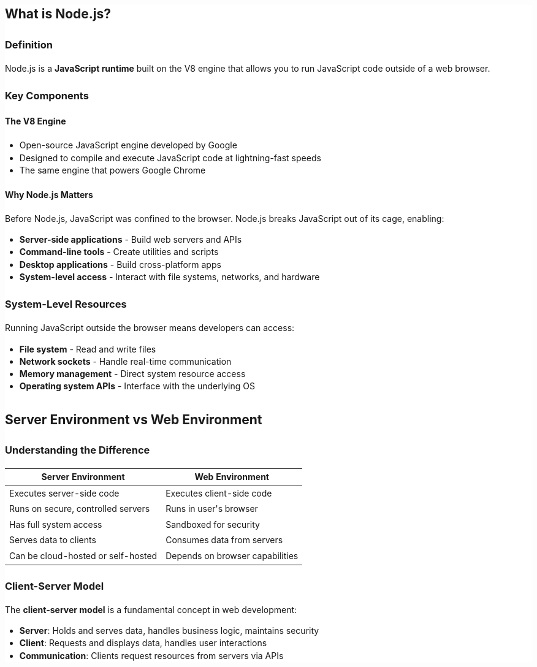 ## What is Node.js?

### Definition
Node.js is a **JavaScript runtime** built on the V8 engine that allows you to run JavaScript code outside of a web browser.

### Key Components

#### The V8 Engine
- Open-source JavaScript engine developed by Google
- Designed to compile and execute JavaScript code at lightning-fast speeds
- The same engine that powers Google Chrome

#### Why Node.js Matters
Before Node.js, JavaScript was confined to the browser. Node.js breaks JavaScript out of its cage, enabling:
- **Server-side applications** - Build web servers and APIs
- **Command-line tools** - Create utilities and scripts
- **Desktop applications** - Build cross-platform apps
- **System-level access** - Interact with file systems, networks, and hardware

### System-Level Resources
Running JavaScript outside the browser means developers can access:
- **File system** - Read and write files
- **Network sockets** - Handle real-time communication
- **Memory management** - Direct system resource access
- **Operating system APIs** - Interface with the underlying OS

## Server Environment vs Web Environment

### Understanding the Difference

| Server Environment | Web Environment |
|-------------------|-----------------|
| Executes server-side code | Executes client-side code |
| Runs on secure, controlled servers | Runs in user's browser |
| Has full system access | Sandboxed for security |
| Serves data to clients | Consumes data from servers |
| Can be cloud-hosted or self-hosted | Depends on browser capabilities |

### Client-Server Model
The **client-server model** is a fundamental concept in web development:
- **Server**: Holds and serves data, handles business logic, maintains security
- **Client**: Requests and displays data, handles user interactions
- **Communication**: Clients request resources from servers via APIs
